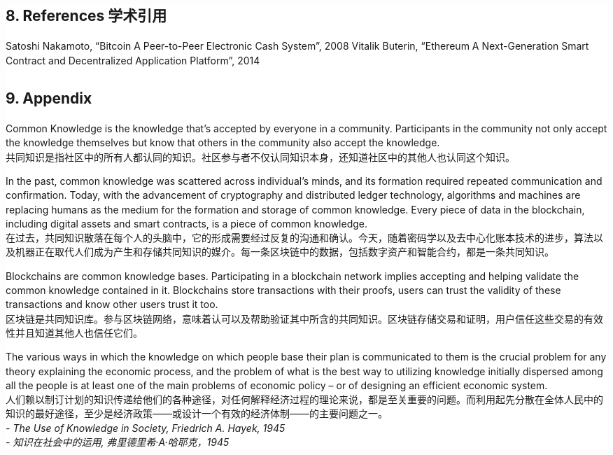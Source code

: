 ## **8. References 学术引用**
Satoshi Nakamoto, “Bitcoin A Peer-to-Peer Electronic Cash System”, 2008
Vitalik Buterin, “Ethereum A Next-Generation Smart Contract and Decentralized Application Platform”, 2014


## **9. Appendix**
Common Knowledge is the knowledge that’s accepted by everyone in a community. Participants in the community not only accept the knowledge themselves but know that others in the community also accept the knowledge.
  <br />共同知识是指社区中的所有人都认同的知识。社区参与者不仅认同知识本身，还知道社区中的其他人也认同这个知识。

In the past, common knowledge was scattered across individual’s minds, and its formation required repeated communication and confirmation. Today, with the advancement of cryptography and distributed ledger technology, algorithms and machines are replacing humans as the medium for the formation and storage of common knowledge. Every piece of data in the blockchain, including digital assets and smart contracts, is a piece of common knowledge.
  <br />在过去，共同知识散落在每个人的头脑中，它的形成需要经过反复的沟通和确认。今天，随着密码学以及去中心化账本技术的进步，算法以及机器正在取代人们成为产生和存储共同知识的媒介。每一条区块链中的数据，包括数字资产和智能合约，都是一条共同知识。

Blockchains are common knowledge bases. Participating in a blockchain network implies accepting and helping validate the common knowledge contained in it. Blockchains store transactions with their proofs, users can trust the validity of these transactions and know other users trust it too.
  <br />区块链是共同知识库。参与区块链网络，意味着认可以及帮助验证其中所含的共同知识。区块链存储交易和证明，用户信任这些交易的有效性并且知道其他人也信任它们。

The various ways in which the knowledge on which people base their plan is communicated to them is the crucial problem for any theory explaining the economic process, and the problem of what is the best way to utilizing knowledge initially dispersed among all the people is at least one of the main problems of economic policy – or of designing an efficient economic system.
  <br />人们赖以制订计划的知识传递给他们的各种途径，对任何解释经济过程的理论来说，都是至关重要的问题。而利用起先分散在全体人民中的知识的最好途径，至少是经济政策——或设计一个有效的经济体制——的主要问题之一。
  <br />*- The Use of Knowledge in Society, Friedrich A. Hayek, 1945*
  <br />*- 知识在社会中的运用, 弗里德里希·A·哈耶克，1945*

